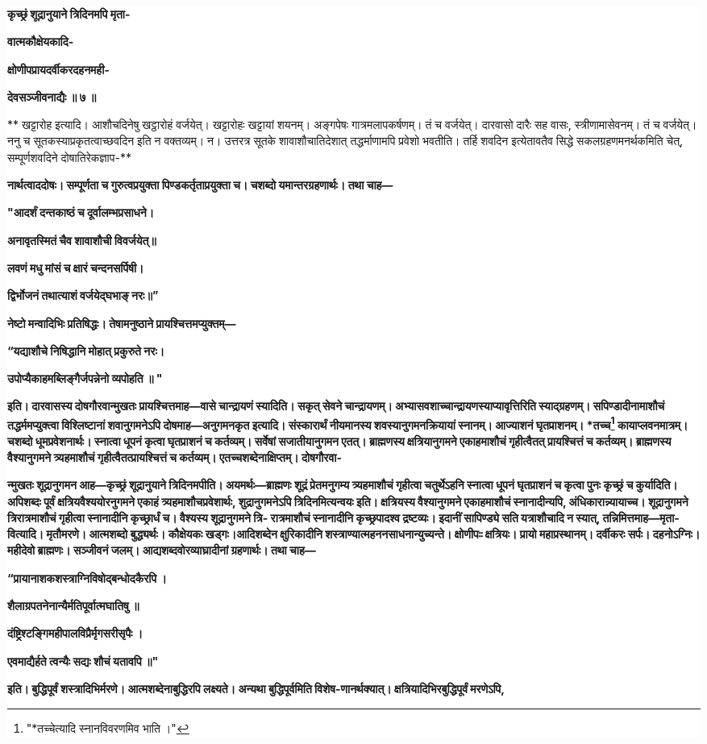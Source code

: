 **कृच्छ्रं शूद्रानुयाने त्रिदिनमपि मृता-**

**वात्मकौक्षेयकादि-**

**क्षोणीपप्रायदर्वीकरदहनमही-**

**देवसञ्जीवनाद्यैः ॥ ७ ॥**

**  खट्टारोह इत्यादि। आशौचदिनेषु खट्ठारोहं वर्जयेत्। खट्टारोहः खट्टायां शयनम्। अङ्गपेषः गात्रमलापकर्षणम्। तं च वर्जयेत्। दारवासो दारैः सह वासः, स्त्रीणामासेवनम्। तं च वर्जयेत्। ननु च सूतकस्याप्रकृतत्वाच्छवदिन इति न वक्तव्यम्। न। उत्तरत्र सूतके शावाशौचातिदेशात् तद्धर्माणामपि प्रवेशो भवतीति। तर्हि शवदिन इत्येतावतैव सिद्धे सकलग्रहणमनर्थकमिति चेत्, सम्पूर्णशवदिने दोषातिरेकज्ञाप-**



**नार्थत्वाददोषः। सम्पूर्णता च गुरुत्वप्रयुक्ता पिण्डकर्तृताप्रयुक्ता च। चशब्दो यमान्तरग्रहणार्थः। तथा चाह—**

**"आदर्शं दन्तकाष्ठं च दूर्वालम्भप्रसाधने।**

**अनावृतस्मितं चैव शावाशौची विवर्जयेत्॥**

**लवणं मधु मांसं च क्षारं चन्दनसर्पिषी।**

**द्विर्भोजनं तथात्याशं वर्जयेद्घभाङ् नरः॥”**

**नेष्टो मन्वादिभिः प्रतिषिद्धः। तेषामनुष्ठाने प्रायश्चित्तमप्युक्तम्—**

**“यद्याशौचे निषिद्धानि मोहात् प्रकुरुते नरः।**

**उपोप्यैकाहमब्लिङ्गैर्जपन्नेनो व्यपोहति ॥ "**

**इति। दारवासस्य दोषगौरवान्मुखतः प्रायश्चित्तमाह—वासे चान्द्रायणं स्यादिति। सकृत् सेवने चान्द्रायणम्। अभ्यासवशाच्चान्द्रायणस्याप्यावृत्तिरिति स्याद्ग्रहणम्। सपिण्डादीनामाशौचं तद्धर्ममप्युक्त्वा विश्लिष्टानां शवानुगमनेऽपि दोषमाह—अनुगमनकृत इत्यादि। संस्कारार्थं नीयमानस्य शवस्यानुगमनक्रियायां स्नानम्। आज्याशनं घृतप्राशनम्। \*तच्च[^2] कायाप्लवनमात्रम्। चशब्दो धूमप्रवेशनार्थः। स्नात्वा धूपनं कृत्वा घृतप्राशनं च कर्तव्यम्। सर्वेषां सजातीयानुगमन एतत्। ब्राह्मणस्य क्षत्रियानुगमने एकाहमाशौचं गृहीत्वैतत् प्रायश्चित्तं च कर्तव्यम्। ब्राह्मणस्य वैश्यानुगमने त्र्यहमाशौचं गृहीत्वैतत्प्रायश्चित्तं च कर्तव्यम्। एतच्चशब्देनाक्षिप्तम्। दोषगौरवा-**

[^2]: "*तच्चेत्यादि स्नानविवरणमिव भाति ।"



**न्मुखतः शूद्रानुगमन आह—कृच्छ्रं शूद्रानुयाने त्रिदिनमपीति। अयमर्थः—ब्राह्मणः शूद्रं प्रेतमनुगम्य त्र्यहमाशौचं गृहीत्वा चतुर्थेऽहनि स्नात्वा धूपनं घृतप्राशनं च कृत्वा पुनः कृच्छ्रं च कुर्यादिति। अपिशब्दः पूर्वं क्षत्रियवैश्ययोरनुगमने एकाहं त्र्यहमाशौचप्रवेशार्थः, शुद्रानुगमनेऽपि त्रिदिनमित्यन्वयः इति। क्षत्रियस्य वैश्यानुगमने एकाहमाशौचं स्नानादीन्यपि, अंधिकारान्न्यायाच्च। शूद्रानुगमने त्रिरात्रमाशौचं गृहीत्वा स्नानादीनि कृच्छ्रार्धं च। वैश्यस्य शूद्रानुगमने त्रि- रात्रमाशौचं स्नानादीनि कृच्छ्रपादश्व द्रष्टव्यः। इदानीं सापिण्ड्ये सति यत्राशौचादि न स्यात्, तन्निमित्तमाह—मृता- वित्यादि। मृतौमरणे। आत्मशब्दो बुद्ध्यर्थः। कौक्षेयकः खड्गः।आदिशब्देन क्षुरिकादीनि शस्त्राण्यात्महननसाधनान्युच्यन्ते। क्षोणीपःः क्षत्रियः। प्रायो महाप्रस्थानम्। दर्वीकरः सर्पः। दहनोऽग्निः। महीदेवो ब्राह्मणः। सञ्जीवनं जलम्। आद्यशब्दवोरव्याघ्रादीनां ग्रहणार्थः। तथा चाह—**

**“प्रायानाशकशस्त्राग्निविषोद्बन्धोदकैरपि ।**

**शैलाग्रपतनेनान्यैर्मतिपूर्वात्मघातिषु ॥**

**दंष्ट्रिश्टङ्गिमहीपालविप्रैर्मृगसरीसृपैः ।**

**एवमाद्यैर्हते त्वन्यैः सद्यः शौचं यतावपि ॥"**

**इति। बुद्धिपूर्वं शस्त्रादिभिर्मरणे। आत्मशब्देनाबुद्धिरपि लक्ष्यते। अन्यथा बुद्धिपूर्वमिति विशेष-णानर्थक्यात्। क्षत्रियादिभिरबुद्धिपूर्वं मरणेऽपि,**


[^1]: "* इह पुंस्त्वं युक्तम् ।"